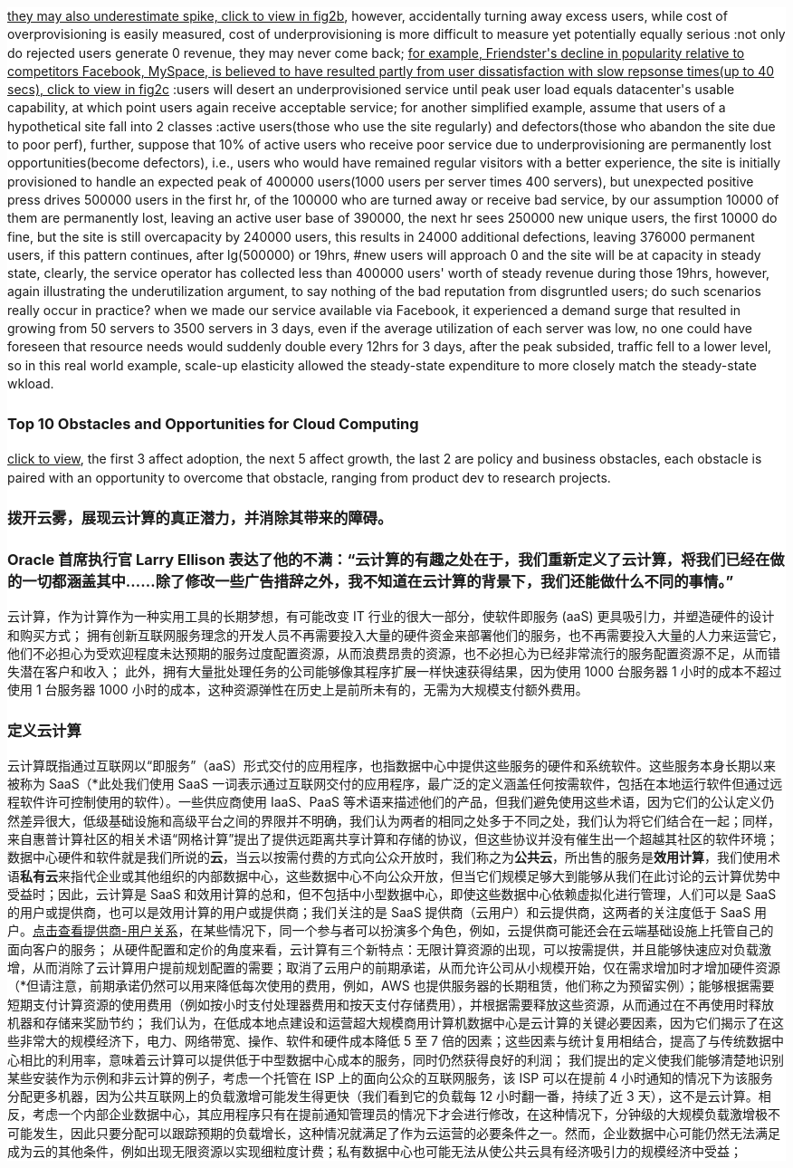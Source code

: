 [they may also underestimate spike, click to view in fig2b](./img/elasticity.png), however, accidentally turning away excess users, while cost of overprovisioning is easily measured, cost of underprovisioning is more difficult to measure yet potentially equally serious :not only do rejected users generate 0 revenue, they may never come back; [for example, Friendster's decline in popularity relative to competitors Facebook, MySpace, is believed to have resulted partly from user dissatisfaction with slow repsonse times(up to 40 secs), click to view in fig2c](./img/elasticity.png) :users will desert an underprovisioned service until peak user load equals datacenter's usable capability, at which point users again receive acceptable service; for another simplified example, assume that users of a hypothetical site fall into 2 classes :active users(those who use the site regularly) and defectors(those who abandon the site due to poor perf), further, suppose that 10% of active users who receive poor service due to underprovisioning are permanently lost opportunities(become defectors), i.e., users who would have remained regular visitors with a better experience, the site is initially provisioned to handle an expected peak of 400000 users(1000 users per server times 400 servers), but unexpected positive press drives 500000 users in the first hr, of the 100000 who are turned away or receive bad service, by our assumption 10000 of them are permanently lost, leaving an active user base of 390000, the next hr sees 250000 new unique users, the first 10000 do fine, but the site is still overcapacity by 240000 users, this results in 24000 additional defections, leaving 376000 permanent users, if this pattern continues, after lg(500000) or 19hrs, #new users will approach 0 and the site will be at capacity in steady state, clearly, the service operator has collected less than 400000 users' worth of steady revenue during those 19hrs, however, again illustrating the underutilization argument, to say nothing of the bad reputation from disgruntled users; 
do such scenarios really occur in practice? when we made our service available via Facebook, it experienced a demand surge that resulted in growing from 50 servers to 3500 servers in 3 days, even if the average utilization of each server was low, no one could have foreseen that resource needs would suddenly double every 12hrs for 3 days, after the peak subsided, traffic fell to a lower level, so in this real world example, scale-up elasticity allowed the steady-state expenditure to more closely match the steady-state wkload.
### Top 10 Obstacles and Opportunities for Cloud Computing
[click to view](./img/top-ten-obstacles-and-opportunities-for-cloud-computing.png), the first 3 affect adoption, the next 5 affect growth, the last 2 are policy and business obstacles, each obstacle is paired with an opportunity to overcome that obstacle, ranging from product dev to research projects.
### 拨开云雾，展现云计算的真正潜力，并消除其带来的障碍。
### Oracle 首席执行官 Larry Ellison 表达了他的不满：“云计算的有趣之处在于，我们重新定义了云计算，将我们已经在做的一切都涵盖其中……除了修改一些广告措辞之外，我不知道在云计算的背景下，我们还能做什么不同的事情。”
云计算，作为计算作为一种实用工具的长期梦想，有可能改变 IT 行业的很大一部分，使软件即服务 (aaS) 更具吸引力，并塑造硬件的设计和购买方式；
拥有创新互联网服务理念的开发人员不再需要投入大量的硬件资金来部署他们的服务，也不再需要投入大量的人力来运营它，他们不必担心为受欢迎程度未达预期的服务过度配置资源，从而浪费昂贵的资源，也不必担心为已经非常流行的服务配置资源不足，从而错失潜在客户和收入；
此外，拥有大量批处理任务的公司能够像其程序扩展一样快速获得结果，因为使用 1000 台服务器 1 小时的成本不超过使用 1 台服务器 1000 小时的成本，这种资源弹性在历史上是前所未有的，无需为大规模支付额外费用。
### 定义云计算
云计算既指通过互联网以“即服务”（aaS）形式交付的应用程序，也指数据中心中提供这些服务的硬件和系统软件。这些服务本身长期以来被称为 SaaS（*此处我们使用 SaaS 一词表示通过互联网交付的应用程序，最广泛的定义涵盖任何按需软件，包括在本地运行软件但通过远程软件许可控制使用的软件）。一些供应商使用 IaaS、PaaS 等术语来描述他们的产品，但我们避免使用这些术语，因为它们的公认定义仍然差异很大，低级基础设施和高级平台之间的界限并不明确，我们认为两者的相同之处多于不同之处，我们认为将它们结合在一起；同样，来自惠普计算社区的相关术语“网格计算”提出了提供远距离共享计算和存储的协议，但这些协议并没有催生出一个超越其社区的软件环境；数据中心硬件和软件就是我们所说的**云**，当云以按需付费的方式向公众开放时，我们称之为**公共云**，所出售的服务是**效用计算**，我们使用术语**私有云**来指代企业或其他组织的内部数据中心，这些数据中心不向公众开放，但当它们规模足够大到能够从我们在此讨论的云计算优势中受益时；因此，云计算是 SaaS 和效用计算的总和，但不包括中小型数据中心，即使这些数据中心依赖虚拟化进行管理，人们可以是 SaaS 的用户或提供商，也可以是效用计算的用户或提供商；我们关注的是 SaaS 提供商（云用户）和云提供商，这两者的关注度低于 SaaS 用户。[点击查看提供商-用户关系](./img/making-provider-user-relationships-clear.png)，在某些情况下，同一个参与者可以扮演多个角色，例如，云提供商可能还会在云端基础设施上托管自己的面向客户的服务；
从硬件配置和定价的角度来看，云计算有三个新特点：无限计算资源的出现，可以按需提供，并且能够快速应对负载激增，从而消除了云计算用户提前规划配置的需要；取消了云用户的前期承诺，从而允许公司从小规模开始，仅在需求增加时才增加硬件资源（*但请注意，前期承诺仍然可以用来降低每次使用的费用，例如，AWS 也提供服务器的长期租赁，他们称之为预留实例）；能够根据需要短期支付计算资源的使用费用（例如按小时支付处理器费用和按天支付存储费用），并根据需要释放这些资源，从而通过在不再使用时释放机器和存储来奖励节约；
我们认为，在低成本地点建设和运营超大规模商用计算机数据中心是云计算的关键必要因素，因为它们揭示了在这些非常大的规模经济下，电力、网络带宽、操作、软件和硬件成本降低 5 至 7 倍的因素；这些因素与统计复用相结合，提高了与传统数据中心相比的利用率，意味着云计算可以提供低于中型数据中心成本的服务，同时仍然获得良好的利润；
我们提出的定义使我们能够清楚地识别某些安装作为示例和非云计算的例子，考虑一个托管在 ISP 上的面向公众的互联网服务，该 ISP 可以在提前 4 小时通知的情况下为该服务分配更多机器，因为公共互联网上的负载激增可能发生得更快（我们看到它的负载每 12 小时翻一番，持续了近 3 天），这不是云计算。相反，考虑一个内部企业数据中心，其应用程序只有在提前通知管理员的情况下才会进行修改，在这种情况下，分钟级的大规模负载激增极不可能发生，因此只要分配可以跟踪预期的负载增长，这种情况就满足了作为云运营的必要条件之一。然而，企业数据中心可能仍然无法满足成为云的其他条件，例如出现无限资源以实现细粒度计费；私有数据中心也可能无法从使公共云具有经济吸引力的规模经济中受益；